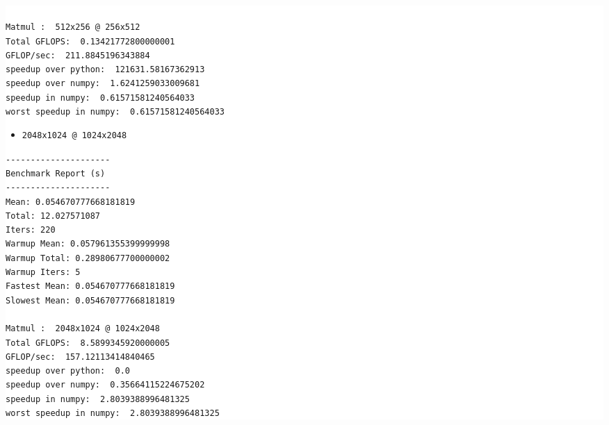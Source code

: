 ```

Matmul :  512x256 @ 256x512
Total GFLOPS:  0.13421772800000001
GFLOP/sec:  211.8845196343884
speedup over python:  121631.58167362913
speedup over numpy:  1.6241259033009681
speedup in numpy:  0.61571581240564033
worst speedup in numpy:  0.61571581240564033
```
- `2048x1024 @ 1024x2048`
```
---------------------
Benchmark Report (s)
---------------------
Mean: 0.054670777668181819
Total: 12.027571087
Iters: 220
Warmup Mean: 0.057961355399999998
Warmup Total: 0.28980677700000002
Warmup Iters: 5
Fastest Mean: 0.054670777668181819
Slowest Mean: 0.054670777668181819

Matmul :  2048x1024 @ 1024x2048
Total GFLOPS:  8.5899345920000005
GFLOP/sec:  157.12113414840465
speedup over python:  0.0
speedup over numpy:  0.35664115224675202
speedup in numpy:  2.8039388996481325
worst speedup in numpy:  2.8039388996481325
```